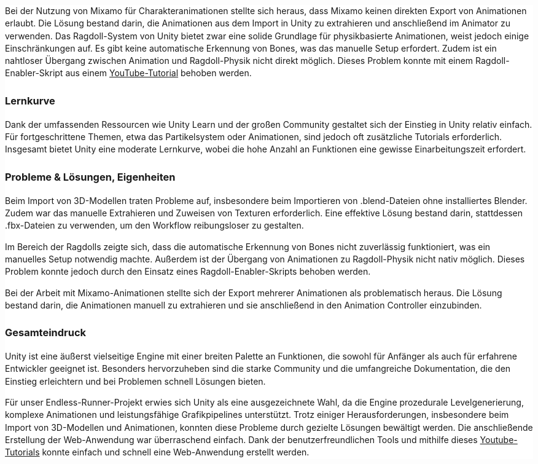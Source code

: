 Bei der Nutzung von Mixamo für Charakteranimationen stellte sich heraus, dass Mixamo keinen direkten Export von Animationen erlaubt. Die Lösung bestand darin, die Animationen aus dem Import in Unity zu extrahieren und anschließend im Animator zu verwenden.
Das Ragdoll-System von Unity bietet zwar eine solide Grundlage für physikbasierte Animationen, weist jedoch einige Einschränkungen auf. Es gibt keine automatische Erkennung von Bones, was das manuelle Setup erfordert. Zudem ist ein nahtloser Übergang zwischen Animation und Ragdoll-Physik nicht direkt möglich. Dieses Problem konnte mit einem Ragdoll-Enabler-Skript aus einem [YouTube-Tutorial](https://www.youtube.com/watch?v=RB18IyKZiB0) behoben werden.

### Lernkurve
Dank der umfassenden Ressourcen wie Unity Learn und der großen Community gestaltet sich der Einstieg in Unity relativ einfach. Für fortgeschrittene Themen, etwa das Partikelsystem oder Animationen, sind jedoch oft zusätzliche Tutorials erforderlich. 
Insgesamt bietet Unity eine moderate Lernkurve, wobei die hohe Anzahl an Funktionen eine gewisse Einarbeitungszeit erfordert.

### Probleme & Lösungen, Eigenheiten
Beim Import von 3D-Modellen traten Probleme auf, insbesondere beim Importieren von .blend-Dateien ohne installiertes Blender. Zudem war das manuelle Extrahieren und Zuweisen von Texturen erforderlich. Eine effektive Lösung bestand darin, stattdessen .fbx-Dateien zu verwenden, um den Workflow reibungsloser zu gestalten.

Im Bereich der Ragdolls zeigte sich, dass die automatische Erkennung von Bones nicht zuverlässig funktioniert, was ein manuelles Setup notwendig machte. Außerdem ist der Übergang von Animationen zu Ragdoll-Physik nicht nativ möglich. Dieses Problem konnte jedoch durch den Einsatz eines Ragdoll-Enabler-Skripts behoben werden.

Bei der Arbeit mit Mixamo-Animationen stellte sich der Export mehrerer Animationen als problematisch heraus. Die Lösung bestand darin, die Animationen manuell zu extrahieren und sie anschließend in den Animation Controller einzubinden.

### Gesamteindruck
Unity ist eine äußerst vielseitige Engine mit einer breiten Palette an Funktionen, die sowohl für Anfänger als auch für erfahrene Entwickler geeignet ist. Besonders hervorzuheben sind die starke Community und die umfangreiche Dokumentation, die den Einstieg erleichtern und bei Problemen schnell Lösungen bieten.

Für unser Endless-Runner-Projekt erwies sich Unity als eine ausgezeichnete Wahl, da die Engine prozedurale Levelgenerierung, komplexe Animationen und leistungsfähige Grafikpipelines unterstützt. Trotz einiger Herausforderungen, insbesondere beim Import von 3D-Modellen und Animationen, konnten diese Probleme durch gezielte Lösungen bewältigt werden. Die anschließende Erstellung der Web-Anwendung war überraschend einfach. Dank der benutzerfreundlichen Tools und mithilfe dieses [Youtube-Tutorials](https://www.youtube.com/watch?v=X8Njwk4IRo0) konnte einfach und schnell eine Web-Anwendung erstellt werden.
